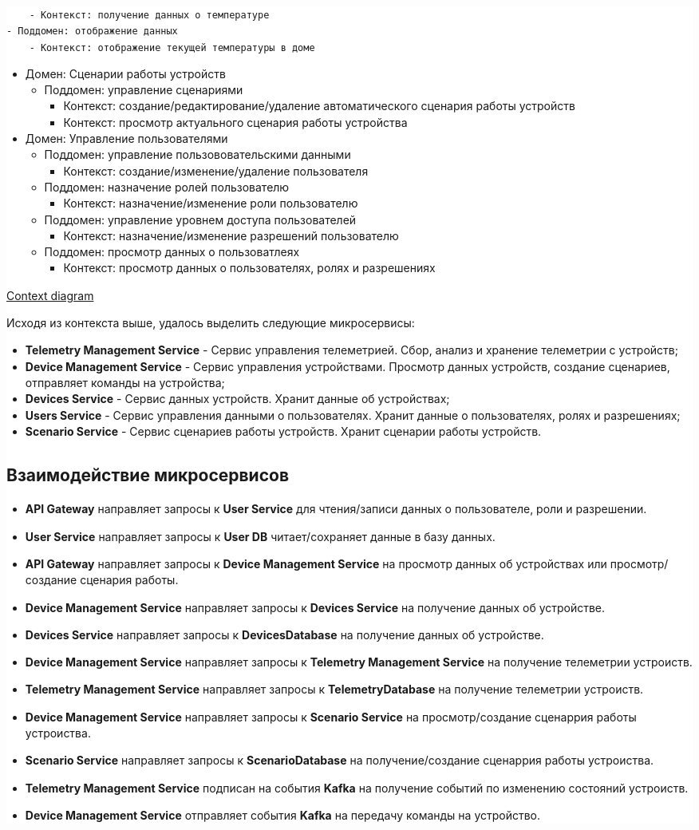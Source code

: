         - Контекст: получение данных о температуре
    - Поддомен: отображение данных
        - Контекст: отображение текущей температуры в доме
- Домен: Сценарии работы устройств
    - Поддомен: управление сценариями
        - Контекст: создание/редактирование/удаление автоматического сценария работы устройств
        - Контекст: просмотр актуального сценария работы устройства
- Домен: Управление пользователями
    - Поддомен: управление пользововательскими данными
        - Контекст: создание/изменение/удаление пользователя
    - Поддомен: назначение ролей пользователю
        - Контекст: назначение/изменение роли пользователю
    - Поддомен: управление уровнем доступа пользователей 
        - Контекст: назначение/изменение разрешений пользователю
    - Поддомен: просмотр данных о пользоватлеях
        - Контекст: просмотр данных о пользователях, ролях и разрешениях

[Context diagram](docs/diagrams/to_be/context/Context.puml)

Исходя из контекста выше, удалось выделить следующие микросервисы:
- **Telemetry Management Service** - Сервис управления телеметрией. Сбор, анализ и хранение телеметрии с устройств;
- **Device Management Service** - Сервис управления устройствами. Просмотр данных устройств, создание сценариев, отправляет команды на устройства;
- **Devices Service** - Сервис данных устройств. Хранит данные об устройствах;
- **Users Service** - Сервис управления данными о пользователях. Хранит данные о пользователях, ролях и разрешениях;
- **Scenario Service** - Сервис сценариев работы устройств. Хранит сценарии работы устройств.

## Взаимодействие микросервисов
- **API Gateway** направляет запросы к **User Service** для чтения/записи данных о пользователе, роли и разрешении.
- **User Service** направляет запросы к **User DB** читает/сохраняет данные в базу данных.

- **API Gateway** направляет запросы к **Device Management Service** на просмотр данных об устройствах или просмотр/создание сценария работы.
- **Device Management Service** направляет запросы к **Devices Service** на получение данных об устройстве.
- **Devices Service** направляет запросы к **DevicesDatabase** на получение данных об устройстве.
- **Device Management Service** направляет запросы к **Telemetry Management Service** на получение телеметрии устроиств.
- **Telemetry Management Service** направляет запросы к **TelemetryDatabase** на получение телеметрии устроиств.
- **Device Management Service** направляет запросы к **Scenario Service** на просмотр/создание сценаррия работы устроиства.
- **Scenario Service** направляет запросы к **ScenarioDatabase** на получение/создание сценаррия работы устроиства.

- **Telemetry Management Service** подписан на события **Kafka** на получение событий по изменению состояний устроиств.
- **Device Management Service** отправляет события **Kafka** на передачу команды на устройство.

